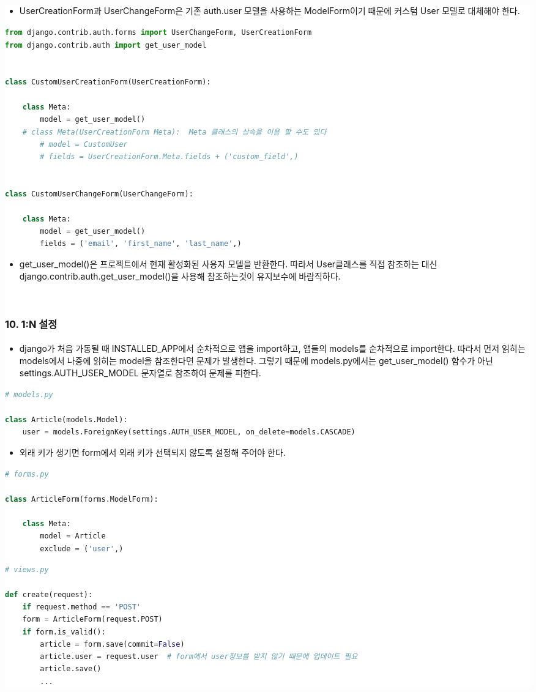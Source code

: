 - UserCreationForm과 UserChangeForm은 기존 auth.user 모델을 사용하는 ModelForm이기 때문에 커스텀 User 모델로 대체해야 한다.

```python
from django.contrib.auth.forms import UserChangeForm, UserCreationForm
from django.contrib.auth import get_user_model


class CustomUserCreationForm(UserCreationForm):
    
    class Meta:
        model = get_user_model()
    # class Meta(UserCreationForm Meta):  Meta 클래스의 상속을 이용 할 수도 있다
	    # model = CustomUser
        # fields = UserCreationForm.Meta.fields + ('custom_field',)


class CustomUserChangeForm(UserChangeForm):
    
    class Meta:
        model = get_user_model()
        fields = ('email', 'first_name', 'last_name',)
```

- get_user_model()은 프로젝트에서 현재 활성화된 사용자 모델을 반환한다. 따라서 User클래스를 직접 참조하는 대신 django.contrib.auth.get_user_model()을 사용해 참조하는것이 유지보수에 바람직하다.

<br>

### 10. 1:N 설정

- django가 처음 가동될 때 INSTALLED_APP에서 순차적으로 앱을 import하고, 앱들의 models를 순차적으로 import한다. 따라서 먼저 읽히는 models에서 나중에 읽히는 model을 참조한다면 문제가 발생한다. 그렇기 때문에 models.py에서는 get_user_model() 함수가 아닌 settings.AUTH_USER_MODEL 문자열로 참조하여 문제를 피한다.

```python
# models.py

class Article(models.Model):
    user = models.ForeignKey(settings.AUTH_USER_MODEL, on_delete=models.CASCADE)
```

- 외래 키가 생기면 form에서 외래 키가 선택되지 않도록 설정해 주어야 한다.

```python
# forms.py

class ArticleForm(forms.ModelForm):
    
    class Meta:
        model = Article
        exclude = ('user',)
```

```python
# views.py

def create(request):
    if request.method == 'POST'
    form = ArticleForm(request.POST)
    if form.is_valid():
        article = form.save(commit=False)
        article.user = request.user  # form에서 user정보를 받지 않기 때문에 업데이트 필요
        article.save()
        ...
```

